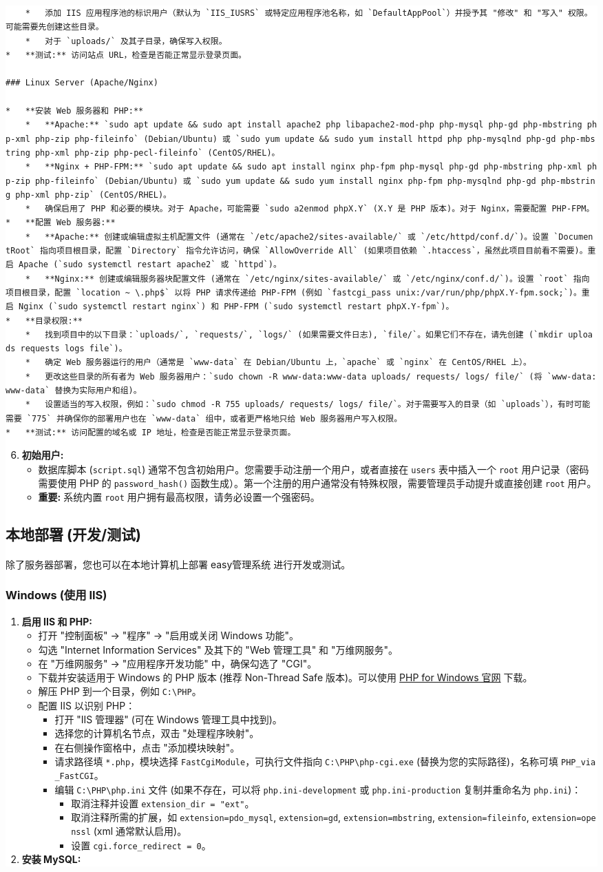         *   添加 IIS 应用程序池的标识用户（默认为 `IIS_IUSRS` 或特定应用程序池名称，如 `DefaultAppPool`）并授予其 "修改" 和 "写入" 权限。可能需要先创建这些目录。
        *   对于 `uploads/` 及其子目录，确保写入权限。
    *   **测试:** 访问站点 URL，检查是否能正常显示登录页面。

    ### Linux Server (Apache/Nginx)

    *   **安装 Web 服务器和 PHP:**
        *   **Apache:** `sudo apt update && sudo apt install apache2 php libapache2-mod-php php-mysql php-gd php-mbstring php-xml php-zip php-fileinfo` (Debian/Ubuntu) 或 `sudo yum update && sudo yum install httpd php php-mysqlnd php-gd php-mbstring php-xml php-zip php-pecl-fileinfo` (CentOS/RHEL)。
        *   **Nginx + PHP-FPM:** `sudo apt update && sudo apt install nginx php-fpm php-mysql php-gd php-mbstring php-xml php-zip php-fileinfo` (Debian/Ubuntu) 或 `sudo yum update && sudo yum install nginx php-fpm php-mysqlnd php-gd php-mbstring php-xml php-zip` (CentOS/RHEL)。
        *   确保启用了 PHP 和必要的模块。对于 Apache，可能需要 `sudo a2enmod phpX.Y` (X.Y 是 PHP 版本)。对于 Nginx，需要配置 PHP-FPM。
    *   **配置 Web 服务器:**
        *   **Apache:** 创建或编辑虚拟主机配置文件 (通常在 `/etc/apache2/sites-available/` 或 `/etc/httpd/conf.d/`)。设置 `DocumentRoot` 指向项目根目录，配置 `Directory` 指令允许访问，确保 `AllowOverride All` (如果项目依赖 `.htaccess`，虽然此项目目前看不需要)。重启 Apache (`sudo systemctl restart apache2` 或 `httpd`)。
        *   **Nginx:** 创建或编辑服务器块配置文件 (通常在 `/etc/nginx/sites-available/` 或 `/etc/nginx/conf.d/`)。设置 `root` 指向项目根目录，配置 `location ~ \.php$` 以将 PHP 请求传递给 PHP-FPM (例如 `fastcgi_pass unix:/var/run/php/phpX.Y-fpm.sock;`)。重启 Nginx (`sudo systemctl restart nginx`) 和 PHP-FPM (`sudo systemctl restart phpX.Y-fpm`)。
    *   **目录权限:**
        *   找到项目中的以下目录：`uploads/`, `requests/`, `logs/` (如果需要文件日志), `file/`。如果它们不存在，请先创建 (`mkdir uploads requests logs file`)。
        *   确定 Web 服务器运行的用户（通常是 `www-data` 在 Debian/Ubuntu 上，`apache` 或 `nginx` 在 CentOS/RHEL 上）。
        *   更改这些目录的所有者为 Web 服务器用户：`sudo chown -R www-data:www-data uploads/ requests/ logs/ file/` (将 `www-data:www-data` 替换为实际用户和组)。
        *   设置适当的写入权限，例如：`sudo chmod -R 755 uploads/ requests/ logs/ file/`。对于需要写入的目录（如 `uploads`），有时可能需要 `775` 并确保你的部署用户也在 `www-data` 组中，或者更严格地只给 Web 服务器用户写入权限。
    *   **测试:** 访问配置的域名或 IP 地址，检查是否能正常显示登录页面。

6.  **初始用户:**
    *   数据库脚本 (`script.sql`) 通常不包含初始用户。您需要手动注册一个用户，或者直接在 `users` 表中插入一个 `root` 用户记录（密码需要使用 PHP 的 `password_hash()` 函数生成）。第一个注册的用户通常没有特殊权限，需要管理员手动提升或直接创建 `root` 用户。
    *   **重要:** 系统内置 `root` 用户拥有最高权限，请务必设置一个强密码。

## 本地部署 (开发/测试)

除了服务器部署，您也可以在本地计算机上部署 easy管理系统 进行开发或测试。

### Windows (使用 IIS)

1.  **启用 IIS 和 PHP:**
    *   打开 "控制面板" -> "程序" -> "启用或关闭 Windows 功能"。
    *   勾选 "Internet Information Services" 及其下的 "Web 管理工具" 和 "万维网服务"。
    *   在 "万维网服务" -> "应用程序开发功能" 中，确保勾选了 "CGI"。
    *   下载并安装适用于 Windows 的 PHP 版本 (推荐 Non-Thread Safe 版本)。可以使用 [PHP for Windows 官网](https://windows.php.net/download/) 下载。
    *   解压 PHP 到一个目录，例如 `C:\PHP`。
    *   配置 IIS 以识别 PHP：
        *   打开 "IIS 管理器" (可在 Windows 管理工具中找到)。
        *   选择您的计算机名节点，双击 "处理程序映射"。
        *   在右侧操作窗格中，点击 "添加模块映射"。
        *   请求路径填 `*.php`，模块选择 `FastCgiModule`，可执行文件指向 `C:\PHP\php-cgi.exe` (替换为您的实际路径)，名称可填 `PHP_via_FastCGI`。
        *   编辑 `C:\PHP\php.ini` 文件 (如果不存在，可以将 `php.ini-development` 或 `php.ini-production` 复制并重命名为 `php.ini`)：
            *   取消注释并设置 `extension_dir = "ext"`。
            *   取消注释所需的扩展，如 `extension=pdo_mysql`, `extension=gd`, `extension=mbstring`, `extension=fileinfo`, `extension=openssl` (xml 通常默认启用)。
            *   设置 `cgi.force_redirect = 0`。
2.  **安装 MySQL:**